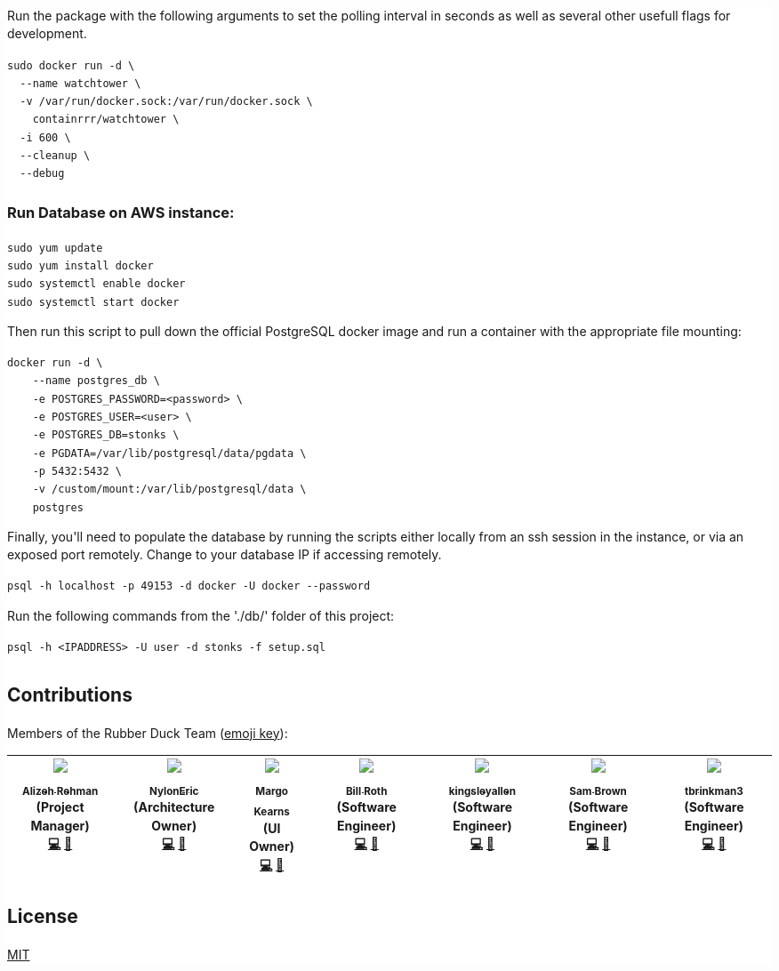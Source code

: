 Run the package with the following arguments to set the polling interval in seconds as well as several other usefull flags for development.

```
sudo docker run -d \
  --name watchtower \
  -v /var/run/docker.sock:/var/run/docker.sock \
    containrrr/watchtower \
  -i 600 \
  --cleanup \
  --debug
```

### Run Database on AWS instance:
```
sudo yum update
sudo yum install docker
sudo systemctl enable docker
sudo systemctl start docker
```

Then run this script to pull down the official PostgreSQL docker image and run a container with the appropriate file mounting:
```
docker run -d \
    --name postgres_db \
    -e POSTGRES_PASSWORD=<password> \
    -e POSTGRES_USER=<user> \
    -e POSTGRES_DB=stonks \
    -e PGDATA=/var/lib/postgresql/data/pgdata \
    -p 5432:5432 \
    -v /custom/mount:/var/lib/postgresql/data \
    postgres
```
Finally, you'll need to populate the database by running the scripts either locally from an ssh session in the instance, or via an exposed port remotely. Change <localhost> to your database IP if accessing remotely.

```
psql -h localhost -p 49153 -d docker -U docker --password
```
Run the following commands from the './db/' folder of this project:
```
psql -h <IPADDRESS> -U user -d stonks -f setup.sql
```


## Contributions
Members of the Rubber Duck Team ([emoji key](https://github.com/kentcdodds/all-contributors#emoji-key)):




| [<img src="https://avatars.githubusercontent.com/u/68621202?v=4" width="75px;"/><br /><sub><b>Alizeh Rehman</b></sub>](https://github.com/alizehrehman)<br />(Project Manager)<br /> [💻](https://github.com/alizehrehman/ "Code") [📖]( "Documentation") | [<img src="https://avatars.githubusercontent.com/u/51034223?v=4" width="75px;"/><br /><sub><b>NylonEric</b></sub>](https://www.NylonEric.dev)<br />(Architecture Owner)<br /> [💻](https://github.com/NylonEric "Code") [📖]( "Documentation") | [<img src="https://avatars.githubusercontent.com/u/69224945?v=4" width="75px;"/><br /><sub><b>Margo Kearns</b></sub>](https://github.com/margokearns)<br />(UI Owner)<br /> [💻](https://github.com/margokearns "Code") [📖]( "Documentation") | [<img src="https://avatars.githubusercontent.com/u/72368213?v=4" width="75px;"/><br /><sub><b>Bill Roth</b></sub>](https://github.com/minongcopper)<br />(Software Engineer)<br /> [💻](https://github.com/minongcopper "Code") [📖]( "Documentation") | [<img src="https://avatars.githubusercontent.com/u/342261?v=4" width="75px;"/><br /><sub><b>kingsleyallen</b></sub>](https://github.com/kingsleyallen)<br />(Software Engineer)<br /> [💻](https://github.com/kingsleyallen "Code") [📖]( "Documentation") | [<img src="https://avatars.githubusercontent.com/u/264760?v=4" width="75px;"/><br /><sub><b>Sam Brown</b></sub>](https://github.com/baudot)<br />(Software Engineer)<br /> [💻](https://github.com/baudot "Code") [📖]( "Documentation") | [<img src="https://avatars.githubusercontent.com/u/53981503?v=4" width="75px;"/><br /><sub><b>tbrinkman3</b></sub>](https://github.com/tbrinkman3)<br />(Software Engineer)<br /> [💻](https://github.com/tbrinkman3 "Code") [📖]( "Documentation") |
| :---: | :---: | :---: | :---: | :---: | :---: | :---: |


## License
<a href="https://choosealicense.com/licenses/mit/">MIT</a>